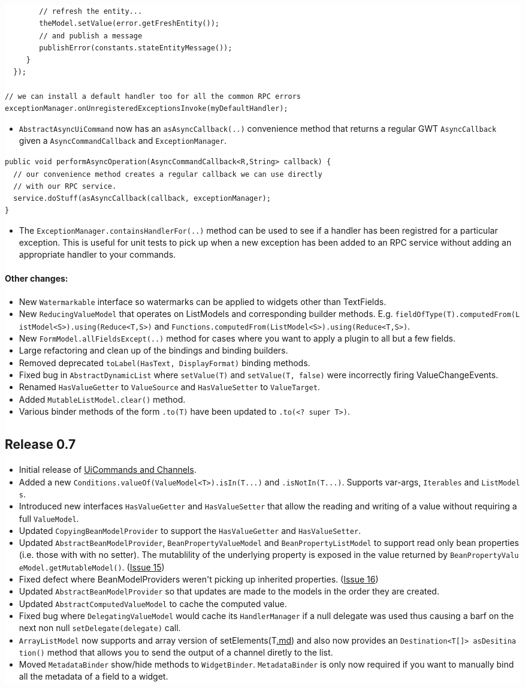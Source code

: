 ```
        // refresh the entity...
        theModel.setValue(error.getFreshEntity());
        // and publish a message
        publishError(constants.stateEntityMessage());
     }
  });

// we can install a default handler too for all the common RPC errors
exceptionManager.onUnregisteredExceptionsInvoke(myDefaultHandler);
```
  * `AbstractAsyncUiCommand` now has an `asAsyncCallback(..)` convenience method that returns a regular GWT `AsyncCallback` given a `AsyncCommandCallback` and `ExceptionManager`.
```
public void performAsyncOperation(AsyncCommandCallback<R,String> callback) {
  // our convenience method creates a regular callback we can use directly
  // with our RPC service.
  service.doStuff(asAsyncCallback(callback, exceptionManager);
}

```
  * The `ExceptionManager.containsHandlerFor(..)` method can be used to see if a handler has been registred for a particular exception.  This is useful for unit tests to pick up when a new exception has been added to an RPC service without adding an appropriate handler to your commands.

#### Other changes: ####
  * New `Watermarkable` interface so watermarks can be applied to widgets other than TextFields.
  * New `ReducingValueModel` that operates on ListModels and corresponding builder methods.  E.g. `fieldOfType(T).computedFrom(ListModel<S>).using(Reduce<T,S>)` and `Functions.computedFrom(ListModel<S>).using(Reduce<T,S>)`.
  * New `FormModel.allFieldsExcept(..)` method for cases where you want to apply a plugin to all but a few fields.
  * Large refactoring and clean up of the bindings and binding builders.
  * Removed deprecated `toLabel(HasText, DisplayFormat)` binding methods.
  * Fixed bug in `AbstractDynamicList` where `setValue(T)` and `setValue(T, false)` were incorrectly firing ValueChangeEvents.
  * Renamed `HasValueGetter` to `ValueSource` and `HasValueSetter` to `ValueTarget`.
  * Added `MutableListModel.clear()` method.
  * Various binder methods of the form `.to(T)` have been updated to `.to(<? super T>)`.


## Release 0.7 ##
  * Initial release of [UiCommands and Channels](GuideUiCommands.md).
  * Added a new `Conditions.valueOf(ValueModel<T>).isIn(T...)` and `.isNotIn(T...)`.  Supports var-args, `Iterables` and `ListModels`.
  * Introduced new interfaces `HasValueGetter` and `HasValueSetter` that allow the reading and writing of a value without requiring a full `ValueModel`.
  * Updated `CopyingBeanModelProvider` to support the `HasValueGetter` and `HasValueSetter`.
  * Updated `AbstractBeanModelProvider`, `BeanPropertyValueModel` and `BeanPropertyListModel` to support read only bean properties (i.e. those with with no setter).  The mutablility of the underlying property is exposed in the value returned by `BeanPropertyValueModel.getMutableModel()`. ([Issue 15](https://code.google.com/p/gwt-pectin/issues/detail?id=15))
  * Fixed defect where BeanModelProviders weren't picking up inherited properties. ([Issue 16](https://code.google.com/p/gwt-pectin/issues/detail?id=16))
  * Updated `AbstractBeanModelProvider` so that updates are made to the models in the order they are created.
  * Updated `AbstractComputedValueModel` to cache the computed value.
  * Fixed bug where `DelegatingValueModel` would cache its `HandlerManager` if a null delegate was used thus causing a barf on the next non null `setDelegate(delegate)` call.
  * `ArrayListModel` now supports and array version of setElements(T[.md](.md)) and also now provides an `Destination<T[]> asDesitination()` method that allows you to send the output of a channel diretly to the list.
  * Moved `MetadataBinder` show/hide methods to `WidgetBinder`.  `MetadataBinder` is only now required if you want to manually bind all the metadata of a field to a widget.